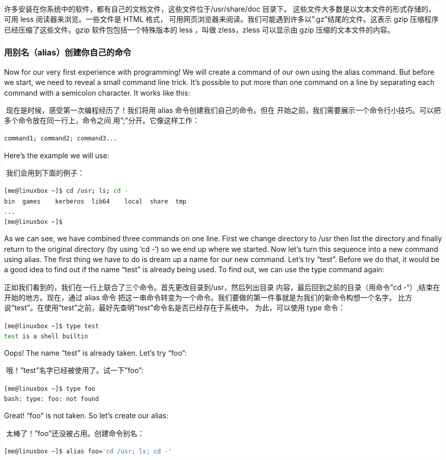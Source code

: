 ​	许多安装在你系统中的软件，都有自己的文档文件，这些文件位于/usr/share/doc 目录下。 这些文件大多数是以文本文件的形式存储的，可用 less 阅读器来浏览。一些文件是 HTML 格式， 可用网页浏览器来阅读。我们可能遇到许多以”.gz”结尾的文件。这表示 gzip 压缩程序 已经压缩了这些文件。gzip 软件包包括一个特殊版本的 less ，叫做 zless，zless 可以显示由 gzip 压缩的文本文件的内容。

### 用别名（alias）创建你自己的命令

Now for our very first experience with programming! We will create a command of our own using the alias command. But before we start, we need to reveal a small command line trick. It’s possible to put more than one command on a line by separating each command with a semicolon character. It works like this:

​	现在是时候，感受第一次编程经历了！我们将用 alias 命令创建我们自己的命令。但在 开始之前，我们需要展示一个命令行小技巧。可以把多个命令放在同一行上，命令之间 用”;”分开。它像这样工作：

```
command1; command2; command3...
```

Here’s the example we will use:

​	我们会用到下面的例子：

``` bash
[me@linuxbox ~]$ cd /usr; ls; cd -
bin  games    kerberos  lib64    local  share  tmp
...
[me@linuxbox ~]$
```

As we can see, we have combined three commands on one line. First we change directory to /usr then list the directory and finally return to the original directory (by using ‘cd -‘) so we end up where we started. Now let’s turn this sequence into a new command using alias. The first thing we have to do is dream up a name for our new command. Let’s try “test”. Before we do that, it would be a good idea to find out if the name “test” is already being used. To find out, we can use the type command again:

​	正如我们看到的，我们在一行上联合了三个命令。首先更改目录到/usr，然后列出目录 内容，最后回到之前的目录（用命令”cd -“）,结束在开始的地方。现在，通过 alias 命令 把这一串命令转变为一个命令。我们要做的第一件事就是为我们的新命令构想一个名字。 比方说”test”。在使用”test”之前，最好先查明”test”命令名是否已经存在于系统中。 为此，可以使用 type 命令：

``` bash
[me@linuxbox ~]$ type test
test is a shell builtin
```

Oops! The name “test” is already taken. Let’s try “foo”:

​	哦！”test”名字已经被使用了。试一下”foo”:

``` bash
[me@linuxbox ~]$ type foo
bash: type: foo: not found
```

Great! “foo” is not taken. So let’s create our alias:

​	太棒了！”foo”还没被占用。创建命令别名：

``` bash
[me@linuxbox ~]$ alias foo='cd /usr; ls; cd -'
```
